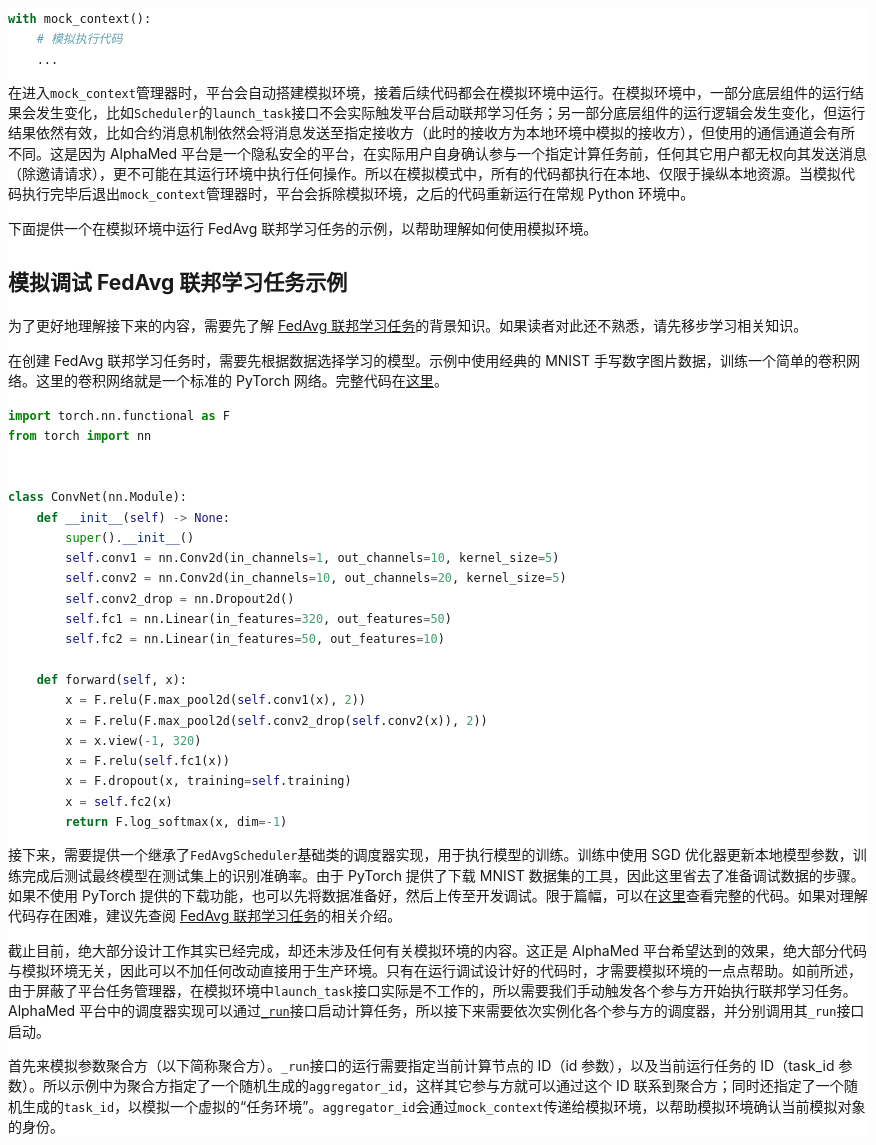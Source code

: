 ```Python
with mock_context():
    # 模拟执行代码
    ...
```

在进入`mock_context`管理器时，平台会自动搭建模拟环境，接着后续代码都会在模拟环境中运行。在模拟环境中，一部分底层组件的运行结果会发生变化，比如`Scheduler`的`launch_task`接口不会实际触发平台启动联邦学习任务；另一部分底层组件的运行逻辑会发生变化，但运行结果依然有效，比如合约消息机制依然会将消息发送至指定接收方（此时的接收方为本地环境中模拟的接收方），但使用的通信通道会有所不同。这是因为 AlphaMed 平台是一个隐私安全的平台，在实际用户自身确认参与一个指定计算任务前，任何其它用户都无权向其发送消息（除邀请请求），更不可能在其运行环境中执行任何操作。所以在模拟模式中，所有的代码都执行在本地、仅限于操纵本地资源。当模拟代码执行完毕后退出`mock_context`管理器时，平台会拆除模拟环境，之后的代码重新运行在常规 Python 环境中。

下面提供一个在模拟环境中运行 FedAvg 联邦学习任务的示例，以帮助理解如何使用模拟环境。

## 模拟调试 FedAvg 联邦学习任务示例

为了更好地理解接下来的内容，需要先了解 [FedAvg 联邦学习任务](../fed_avg/README.md)的背景知识。如果读者对此还不熟悉，请先移步学习相关知识。

在创建 FedAvg 联邦学习任务时，需要先根据数据选择学习的模型。示例中使用经典的 MNIST 手写数字图片数据，训练一个简单的卷积网络。这里的卷积网络就是一个标准的 PyTorch 网络。完整代码在[这里](net.py)。

```Python
import torch.nn.functional as F
from torch import nn


class ConvNet(nn.Module):
    def __init__(self) -> None:
        super().__init__()
        self.conv1 = nn.Conv2d(in_channels=1, out_channels=10, kernel_size=5)
        self.conv2 = nn.Conv2d(in_channels=10, out_channels=20, kernel_size=5)
        self.conv2_drop = nn.Dropout2d()
        self.fc1 = nn.Linear(in_features=320, out_features=50)
        self.fc2 = nn.Linear(in_features=50, out_features=10)

    def forward(self, x):
        x = F.relu(F.max_pool2d(self.conv1(x), 2))
        x = F.relu(F.max_pool2d(self.conv2_drop(self.conv2(x)), 2))
        x = x.view(-1, 320)
        x = F.relu(self.fc1(x))
        x = F.dropout(x, training=self.training)
        x = self.fc2(x)
        return F.log_softmax(x, dim=-1)

```

接下来，需要提供一个继承了`FedAvgScheduler`基础类的调度器实现，用于执行模型的训练。训练中使用 SGD 优化器更新本地模型参数，训练完成后测试最终模型在测试集上的识别准确率。由于 PyTorch 提供了下载 MNIST 数据集的工具，因此这里省去了准备调试数据的步骤。如果不使用 PyTorch 提供的下载功能，也可以先将数据准备好，然后上传至开发调试。限于篇幅，可以在[这里](scheduler.py)查看完整的代码。如果对理解代码存在困难，建议先查阅 [FedAvg 联邦学习任务](../fed_avg/README.md)的相关介绍。

截止目前，绝大部分设计工作其实已经完成，却还未涉及任何有关模拟环境的内容。这正是 AlphaMed 平台希望达到的效果，绝大部分代码与模拟环境无关，因此可以不加任何改动直接用于生产环境。只有在运行调试设计好的代码时，才需要模拟环境的一点点帮助。如前所述，由于屏蔽了平台任务管理器，在模拟环境中`launch_task`接口实际是不工作的，所以需要我们手动触发各个参与方开始执行联邦学习任务。AlphaMed 平台中的调度器实现可以通过[`_run`](../../scheduler.py#L138)接口启动计算任务，所以接下来需要依次实例化各个参与方的调度器，并分别调用其`_run`接口启动。

首先来模拟参数聚合方（以下简称聚合方）。`_run`接口的运行需要指定当前计算节点的 ID（id 参数），以及当前运行任务的 ID（task_id 参数）。所以示例中为聚合方指定了一个随机生成的`aggregator_id`，这样其它参与方就可以通过这个 ID 联系到聚合方；同时还指定了一个随机生成的`task_id`，以模拟一个虚拟的“任务环境”。`aggregator_id`会通过`mock_context`传递给模拟环境，以帮助模拟环境确认当前模拟对象的身份。
